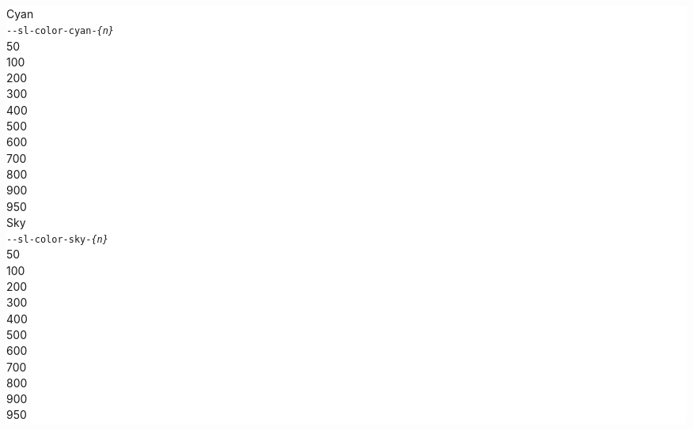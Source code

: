 <div class="color-palette">
  <div class="color-palette__name">
    Cyan<br>
    <code>--sl-color-cyan-<em>{n}</em></code>
  </div>
  <div class="color-palette__example"><div class="color-palette__swatch" style="background-color: var(--sl-color-cyan-50);"></div>50</div>
  <div class="color-palette__example"><div class="color-palette__swatch" style="background-color: var(--sl-color-cyan-100);"></div>100</div>
  <div class="color-palette__example"><div class="color-palette__swatch" style="background-color: var(--sl-color-cyan-200);"></div>200</div>
  <div class="color-palette__example"><div class="color-palette__swatch" style="background-color: var(--sl-color-cyan-300);"></div>300</div>
  <div class="color-palette__example"><div class="color-palette__swatch" style="background-color: var(--sl-color-cyan-400);"></div>400</div>
  <div class="color-palette__example"><div class="color-palette__swatch" style="background-color: var(--sl-color-cyan-500);"></div>500</div>
  <div class="color-palette__example"><div class="color-palette__swatch" style="background-color: var(--sl-color-cyan-600);"></div>600</div>
  <div class="color-palette__example"><div class="color-palette__swatch" style="background-color: var(--sl-color-cyan-700);"></div>700</div>
  <div class="color-palette__example"><div class="color-palette__swatch" style="background-color: var(--sl-color-cyan-800);"></div>800</div>
  <div class="color-palette__example"><div class="color-palette__swatch" style="background-color: var(--sl-color-cyan-900);"></div>900</div>
  <div class="color-palette__example"><div class="color-palette__swatch" style="background-color: var(--sl-color-cyan-950);"></div>950</div>
</div>

<div class="color-palette">
  <div class="color-palette__name">
    Sky<br>
    <code>--sl-color-sky-<em>{n}</em></code>
  </div>
  <div class="color-palette__example"><div class="color-palette__swatch" style="background-color: var(--sl-color-sky-50);"></div>50</div>
  <div class="color-palette__example"><div class="color-palette__swatch" style="background-color: var(--sl-color-sky-100);"></div>100</div>
  <div class="color-palette__example"><div class="color-palette__swatch" style="background-color: var(--sl-color-sky-200);"></div>200</div>
  <div class="color-palette__example"><div class="color-palette__swatch" style="background-color: var(--sl-color-sky-300);"></div>300</div>
  <div class="color-palette__example"><div class="color-palette__swatch" style="background-color: var(--sl-color-sky-400);"></div>400</div>
  <div class="color-palette__example"><div class="color-palette__swatch" style="background-color: var(--sl-color-sky-500);"></div>500</div>
  <div class="color-palette__example"><div class="color-palette__swatch" style="background-color: var(--sl-color-sky-600);"></div>600</div>
  <div class="color-palette__example"><div class="color-palette__swatch" style="background-color: var(--sl-color-sky-700);"></div>700</div>
  <div class="color-palette__example"><div class="color-palette__swatch" style="background-color: var(--sl-color-sky-800);"></div>800</div>
  <div class="color-palette__example"><div class="color-palette__swatch" style="background-color: var(--sl-color-sky-900);"></div>900</div>
  <div class="color-palette__example"><div class="color-palette__swatch" style="background-color: var(--sl-color-sky-950);"></div>950</div>
</div>
